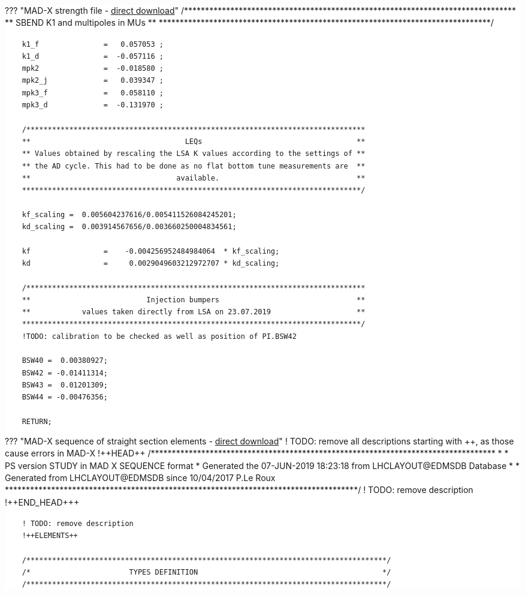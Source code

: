 
??? "MAD-X strength file - [direct download](ps_inj_sftpro.str)"
        /*******************************************************************************
        **                        SBEND K1 and multipoles in MUs                      **
        *******************************************************************************/

        k1_f               =   0.057053 ;
        k1_d               =  -0.057116 ;
        mpk2               =  -0.018580 ;
        mpk2_j             =   0.039347 ;
        mpk3_f             =   0.058110 ;
        mpk3_d             =  -0.131970 ;

        /*******************************************************************************
        **                                    LEQs                                    **
        ** Values obtained by rescaling the LSA K values according to the settings of ** 
        ** the AD cycle. This had to be done as no flat bottom tune measurements are  **
        **									available.								  **
        *******************************************************************************/

        kf_scaling =  0.005604237616/0.005411526084245201;
        kd_scaling =  0.003914567656/0.003660250004834561;

        kf                 =    -0.004256952484984064  * kf_scaling;
        kd                 =     0.0029049603212972707 * kd_scaling;

        /*******************************************************************************
        **                           Injection bumpers                                **
        ** 		      values taken directly from LSA on 23.07.2019	     			  **
        *******************************************************************************/
        !TODO: calibration to be checked as well as position of PI.BSW42

        BSW40 =  0.00380927;
        BSW42 = -0.01411314;
        BSW43 =  0.01201309;
        BSW44 = -0.00476356;

        RETURN;

??? "MAD-X sequence of straight section elements - [direct download](../../../ps_ss.seq)"
        ! TODO: remove all descriptions starting with ++, as those cause errors in MAD-X
        !++HEAD++
          /**********************************************************************************
          *
          * PS version STUDY in MAD X SEQUENCE format
          * Generated the 07-JUN-2019 18:23:18 from LHCLAYOUT@EDMSDB Database
          *
          * Generated from LHCLAYOUT@EDMSDB since                 10/04/2017 P.Le Roux
          ************************************************************************************/
        ! TODO: remove description
        !++END_HEAD+++

        ! TODO: remove description
        !++ELEMENTS++

        /************************************************************************************/
        /*                       TYPES DEFINITION                                           */
        /************************************************************************************/
